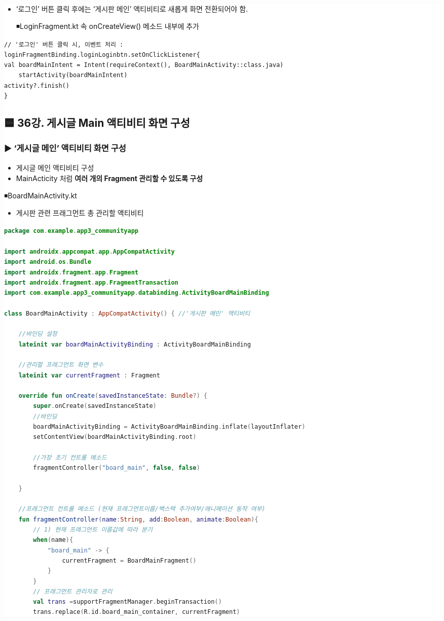 - ‘로그인’ 버튼 클릭 후에는 ‘게시판 메인’ 액티비티로 새롭게 화면 전환되어야 함.
    
    ◾LoginFragment.kt 속 onCreateView() 메소드 내부에 추가
    

```
// '로그인' 버튼 클릭 시, 이벤트 처리 :
loginFragmentBinding.loginLoginbtn.setOnClickListener{
val boardMainIntent = Intent(requireContext(), BoardMainActivity::class.java)
    startActivity(boardMainIntent)
activity?.finish()
}

```

## 🟦 36강. 게시글 Main 액티비티 화면 구성

### ▶️ ‘게시글 메인’ 액티비티 화면 구성

- 게시글 메인 액티비티 구성
- MainActicity 처럼 **여러 개의 Fragment 관리할 수 있도록 구성**

◾BoardMainActivity.kt 

- 게시판 관련 프래그먼트 총 관리할 액티비티

```kotlin
package com.example.app3_communityapp

import androidx.appcompat.app.AppCompatActivity
import android.os.Bundle
import androidx.fragment.app.Fragment
import androidx.fragment.app.FragmentTransaction
import com.example.app3_communityapp.databinding.ActivityBoardMainBinding

class BoardMainActivity : AppCompatActivity() { //'게시판 메인' 액티비티

    //바인딩 설정
    lateinit var boardMainActivityBinding : ActivityBoardMainBinding

    //관리할 프래그먼트 화면 변수
    lateinit var currentFragment : Fragment

    override fun onCreate(savedInstanceState: Bundle?) {
        super.onCreate(savedInstanceState)
        //바인딩
        boardMainActivityBinding = ActivityBoardMainBinding.inflate(layoutInflater)
        setContentView(boardMainActivityBinding.root)

        //가장 초기 컨트롤 메소드
        fragmentController("board_main", false, false)

    }

    //프래그먼트 컨트롤 메소드 (현재 프래그먼트이름/백스택 추가여부/애니메이션 동작 여부)
    fun fragmentController(name:String, add:Boolean, animate:Boolean){
        // 1) 현재 프래그먼트 이름값에 따라 분기
        when(name){
            "board_main" -> {
                currentFragment = BoardMainFragment()
            }
        }
        // 프래그먼트 관리자로 관리
        val trans =supportFragmentManager.beginTransaction()
        trans.replace(R.id.board_main_container, currentFragment)

```